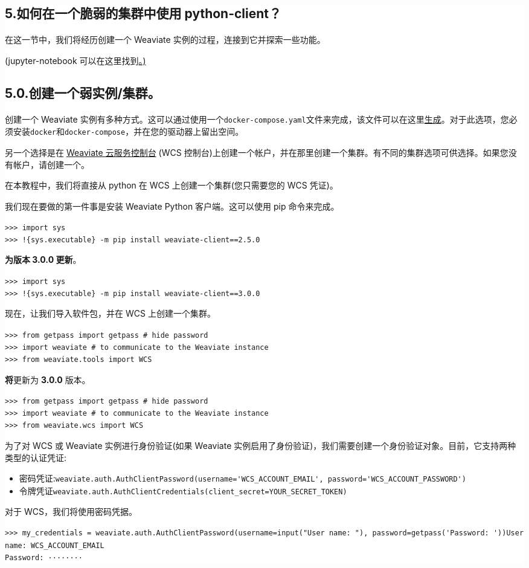 ## 5.如何在一个脆弱的集群中使用 python-client？

在这一节中，我们将经历创建一个 Weaviate 实例的过程，连接到它并探索一些功能。

(jupyter-notebook 可以在这里找到[。)](https://github.com/semi-technologies/Getting-Started-With-Weaviate-Python-Client/blob/main/Getting-Started-With-Weaviate-Python-Client.ipynb)

## 5.0.创建一个弱实例/集群。

创建一个 Weaviate 实例有多种方式。这可以通过使用一个`docker-compose.yaml`文件来完成，该文件可以在这里[生成](https://www.semi.technology/developers/weaviate/current/getting-started/installation.html#customize-your-weaviate-setup)。对于此选项，您必须安装`docker`和`docker-compose`，并在您的驱动器上留出空间。

另一个选择是在 [Weaviate 云服务控制台](https://console.semi.technology/) (WCS 控制台)上创建一个帐户，并在那里创建一个集群。有不同的集群选项可供选择。如果您没有帐户，请创建一个。

在本教程中，我们将直接从 python 在 WCS 上创建一个集群(您只需要您的 WCS 凭证)。

我们现在要做的第一件事是安装 Weaviate Python 客户端。这可以使用 pip 命令来完成。

```
>>> import sys
>>> !{sys.executable} -m pip install weaviate-client==2.5.0
```

**为版本 **3.0.0** 更新**。

```
>>> import sys
>>> !{sys.executable} -m pip install weaviate-client==3.0.0
```

现在，让我们导入软件包，并在 WCS 上创建一个集群。

```
>>> from getpass import getpass # hide password
>>> import weaviate # to communicate to the Weaviate instance
>>> from weaviate.tools import WCS
```

**将**更新为 **3.0.0** 版本。

```
>>> from getpass import getpass # hide password
>>> import weaviate # to communicate to the Weaviate instance
>>> from weaviate.wcs import WCS
```

为了对 WCS 或 Weaviate 实例进行身份验证(如果 Weaviate 实例启用了身份验证)，我们需要创建一个身份验证对象。目前，它支持两种类型的认证凭证:

*   密码凭证:`weaviate.auth.AuthClientPassword(username='WCS_ACCOUNT_EMAIL', password='WCS_ACCOUNT_PASSWORD')`
*   令牌凭证`weaviate.auth.AuthClientCredentials(client_secret=YOUR_SECRET_TOKEN)`

对于 WCS，我们将使用密码凭据。

```
>>> my_credentials = weaviate.auth.AuthClientPassword(username=input("User name: "), password=getpass('Password: '))User name: WCS_ACCOUNT_EMAIL
Password: ········
```
